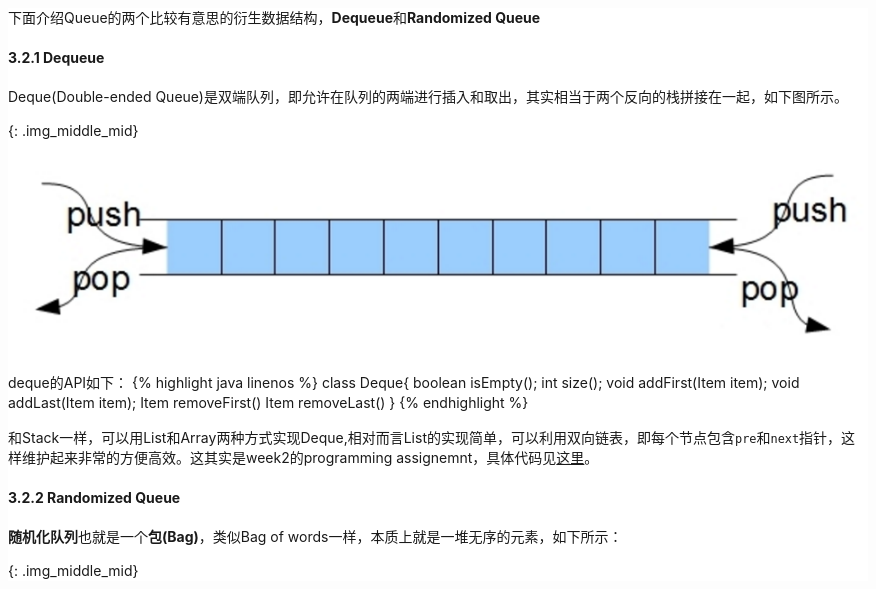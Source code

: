 下面介绍Queue的两个比较有意思的衍生数据结构，**Dequeue**和**Randomized Queue**

#### 3.2.1 Dequeue ####

Deque(Double-ended Queue)是双端队列，即允许在队列的两端进行插入和取出，其实相当于两个反向的栈拼接在一起，如下图所示。

{: .img_middle_mid}
![Deque](/assets/images/posts/2015-09-02/deque.png)

deque的API如下：
{% highlight java linenos %}
class Deque{
	boolean isEmpty();
	int size();
	void addFirst(Item item);
	void addLast(Item item);
	Item removeFirst()
	Item removeLast()
}
{% endhighlight %}

和Stack一样，可以用List和Array两种方式实现Deque,相对而言List的实现简单，可以利用双向链表，即每个节点包含`pre`和`next`指针，这样维护起来非常的方便高效。这其实是week2的programming assignemnt，具体代码见[这里](https://github.com/shunmian/Algorithm)。

#### 3.2.2 Randomized Queue ####
**随机化队列**也就是一个**包(Bag)**，类似Bag of words一样，本质上就是一堆无序的元素，如下所示：

{: .img_middle_mid}